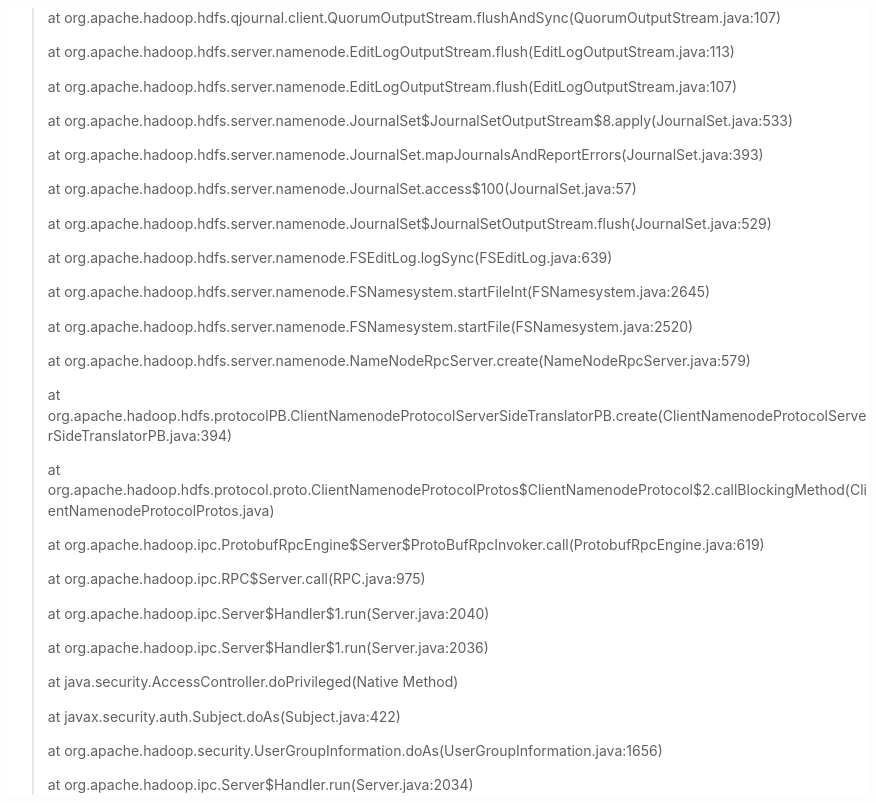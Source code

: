 >
> at
> org.apache.hadoop.hdfs.qjournal.client.QuorumOutputStream.flushAndSync(QuorumOutputStream.java:107)
>
> at
> org.apache.hadoop.hdfs.server.namenode.EditLogOutputStream.flush(EditLogOutputStream.java:113)
>
> at
> org.apache.hadoop.hdfs.server.namenode.EditLogOutputStream.flush(EditLogOutputStream.java:107)
>
> at
> org.apache.hadoop.hdfs.server.namenode.JournalSet\$JournalSetOutputStream\$8.apply(JournalSet.java:533)
>
> at
> org.apache.hadoop.hdfs.server.namenode.JournalSet.mapJournalsAndReportErrors(JournalSet.java:393)
>
> at
> org.apache.hadoop.hdfs.server.namenode.JournalSet.access\$100(JournalSet.java:57)
>
> at
> org.apache.hadoop.hdfs.server.namenode.JournalSet\$JournalSetOutputStream.flush(JournalSet.java:529)
>
> at
> org.apache.hadoop.hdfs.server.namenode.FSEditLog.logSync(FSEditLog.java:639)
>
> at
> org.apache.hadoop.hdfs.server.namenode.FSNamesystem.startFileInt(FSNamesystem.java:2645)
>
> at
> org.apache.hadoop.hdfs.server.namenode.FSNamesystem.startFile(FSNamesystem.java:2520)
>
> at
> org.apache.hadoop.hdfs.server.namenode.NameNodeRpcServer.create(NameNodeRpcServer.java:579)
>
> at
> org.apache.hadoop.hdfs.protocolPB.ClientNamenodeProtocolServerSideTranslatorPB.create(ClientNamenodeProtocolServerSideTranslatorPB.java:394)
>
> at
> org.apache.hadoop.hdfs.protocol.proto.ClientNamenodeProtocolProtos\$ClientNamenodeProtocol\$2.callBlockingMethod(ClientNamenodeProtocolProtos.java)
>
> at
> org.apache.hadoop.ipc.ProtobufRpcEngine\$Server\$ProtoBufRpcInvoker.call(ProtobufRpcEngine.java:619)
>
> at org.apache.hadoop.ipc.RPC\$Server.call(RPC.java:975)
>
> at org.apache.hadoop.ipc.Server\$Handler\$1.run(Server.java:2040)
>
> at org.apache.hadoop.ipc.Server\$Handler\$1.run(Server.java:2036)
>
> at java.security.AccessController.doPrivileged(Native Method)
>
> at javax.security.auth.Subject.doAs(Subject.java:422)
>
> at
> org.apache.hadoop.security.UserGroupInformation.doAs(UserGroupInformation.java:1656)
>
> at org.apache.hadoop.ipc.Server\$Handler.run(Server.java:2034)
>